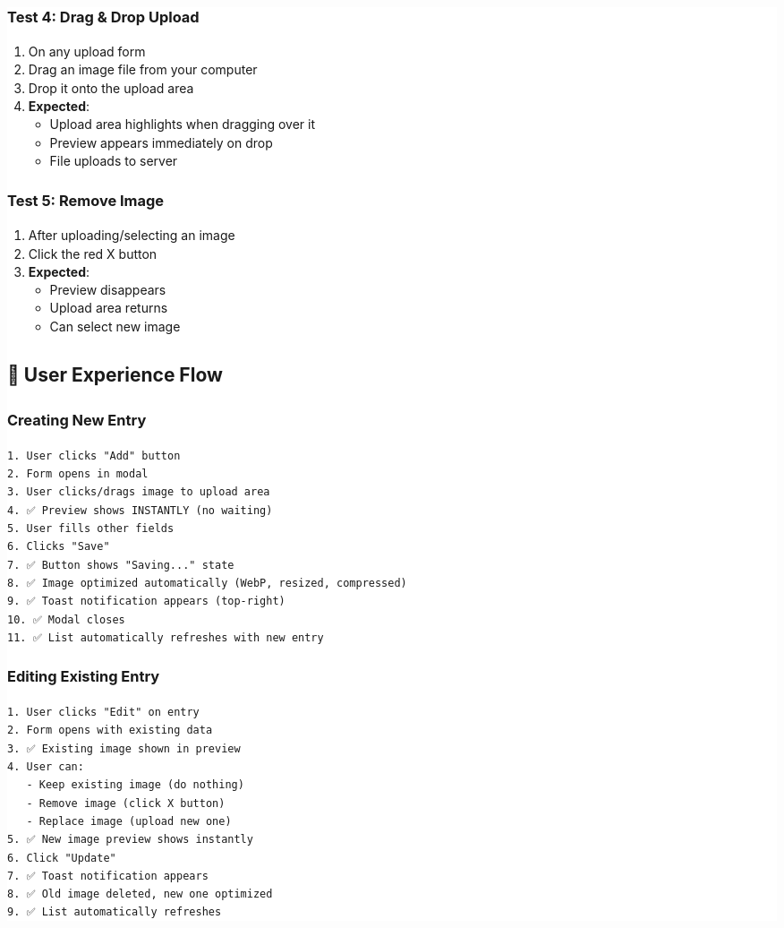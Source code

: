 ### Test 4: Drag & Drop Upload

1. On any upload form
2. Drag an image file from your computer
3. Drop it onto the upload area
4. **Expected**:
    - Upload area highlights when dragging over it
    - Preview appears immediately on drop
    - File uploads to server

### Test 5: Remove Image

1. After uploading/selecting an image
2. Click the red X button
3. **Expected**:
    - Preview disappears
    - Upload area returns
    - Can select new image

## 🎨 User Experience Flow

### Creating New Entry

```
1. User clicks "Add" button
2. Form opens in modal
3. User clicks/drags image to upload area
4. ✅ Preview shows INSTANTLY (no waiting)
5. User fills other fields
6. Clicks "Save"
7. ✅ Button shows "Saving..." state
8. ✅ Image optimized automatically (WebP, resized, compressed)
9. ✅ Toast notification appears (top-right)
10. ✅ Modal closes
11. ✅ List automatically refreshes with new entry
```

### Editing Existing Entry

```
1. User clicks "Edit" on entry
2. Form opens with existing data
3. ✅ Existing image shown in preview
4. User can:
   - Keep existing image (do nothing)
   - Remove image (click X button)
   - Replace image (upload new one)
5. ✅ New image preview shows instantly
6. Click "Update"
7. ✅ Toast notification appears
8. ✅ Old image deleted, new one optimized
9. ✅ List automatically refreshes
```
